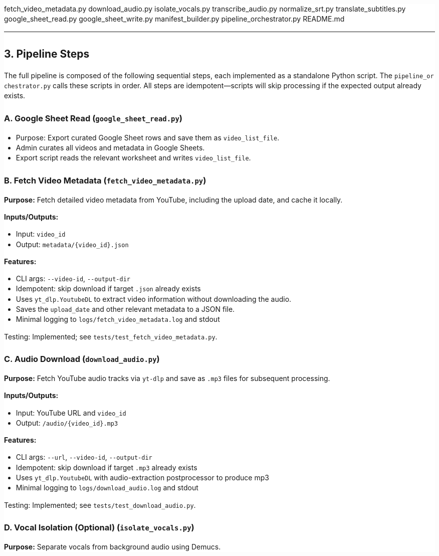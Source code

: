 fetch_video_metadata.py download_audio.py isolate_vocals.py transcribe_audio.py normalize_srt.py translate_subtitles.py google_sheet_read.py google_sheet_write.py manifest_builder.py pipeline_orchestrator.py README.md

---

## 3. Pipeline Steps

The full pipeline is composed of the following sequential steps, each implemented as a standalone Python script. The `pipeline_orchestrator.py` calls these scripts in order. All steps are idempotent—scripts will skip processing if the expected output already exists.

### A. Google Sheet Read (`google_sheet_read.py`)
- Purpose: Export curated Google Sheet rows and save them as `video_list_file`.
- Admin curates all videos and metadata in Google Sheets.
- Export script reads the relevant worksheet and writes `video_list_file`.

### B. Fetch Video Metadata (`fetch_video_metadata.py`)
**Purpose:** Fetch detailed video metadata from YouTube, including the upload date, and cache it locally.

**Inputs/Outputs:**
- Input: `video_id`
- Output: `metadata/{video_id}.json`

**Features:**
- CLI args: `--video-id`, `--output-dir`
- Idempotent: skip download if target `.json` already exists
- Uses `yt_dlp.YoutubeDL` to extract video information without downloading the audio.
- Saves the `upload_date` and other relevant metadata to a JSON file.
- Minimal logging to `logs/fetch_video_metadata.log` and stdout

Testing: Implemented; see `tests/test_fetch_video_metadata.py`.

### C. Audio Download (`download_audio.py`)
**Purpose:** Fetch YouTube audio tracks via `yt-dlp` and save as `.mp3` files for subsequent processing.

**Inputs/Outputs:**
- Input: YouTube URL and `video_id`
- Output: `/audio/{video_id}.mp3`

**Features:**
- CLI args: `--url`, `--video-id`, `--output-dir`
- Idempotent: skip download if target `.mp3` already exists
- Uses `yt_dlp.YoutubeDL` with audio-extraction postprocessor to produce mp3
- Minimal logging to `logs/download_audio.log` and stdout

Testing: Implemented; see `tests/test_download_audio.py`.

### D. Vocal Isolation (Optional) (`isolate_vocals.py`)
**Purpose:** Separate vocals from background audio using Demucs.
